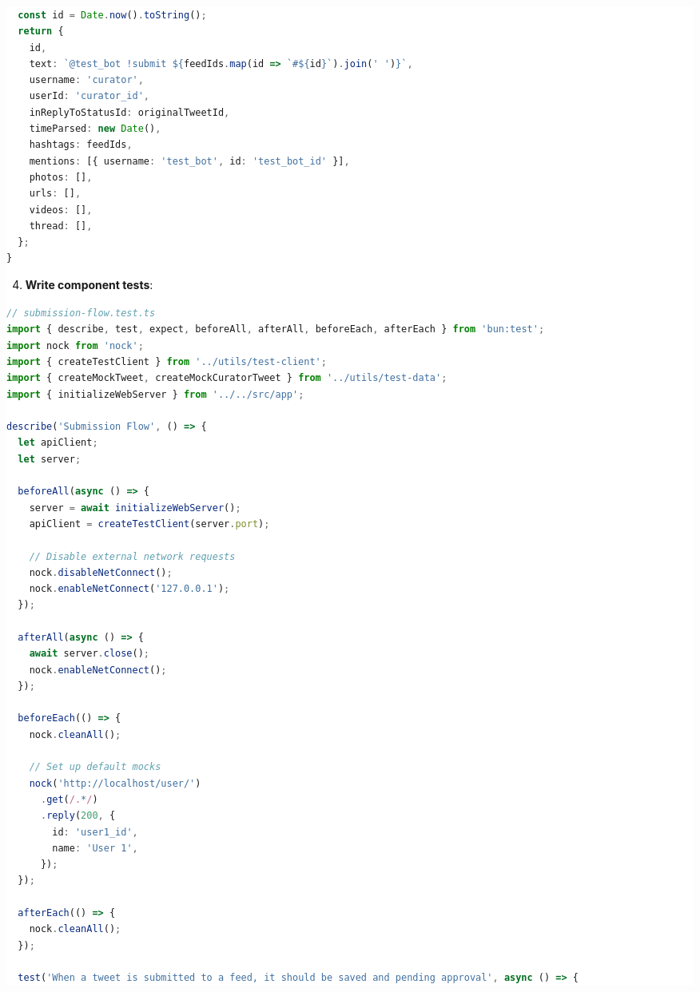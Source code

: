 ```typescript
  const id = Date.now().toString();
  return {
    id,
    text: `@test_bot !submit ${feedIds.map(id => `#${id}`).join(' ')}`,
    username: 'curator',
    userId: 'curator_id',
    inReplyToStatusId: originalTweetId,
    timeParsed: new Date(),
    hashtags: feedIds,
    mentions: [{ username: 'test_bot', id: 'test_bot_id' }],
    photos: [],
    urls: [],
    videos: [],
    thread: [],
  };
}
```

4. **Write component tests**:

```typescript
// submission-flow.test.ts
import { describe, test, expect, beforeAll, afterAll, beforeEach, afterEach } from 'bun:test';
import nock from 'nock';
import { createTestClient } from '../utils/test-client';
import { createMockTweet, createMockCuratorTweet } from '../utils/test-data';
import { initializeWebServer } from '../../src/app';

describe('Submission Flow', () => {
  let apiClient;
  let server;
  
  beforeAll(async () => {
    server = await initializeWebServer();
    apiClient = createTestClient(server.port);
    
    // Disable external network requests
    nock.disableNetConnect();
    nock.enableNetConnect('127.0.0.1');
  });
  
  afterAll(async () => {
    await server.close();
    nock.enableNetConnect();
  });
  
  beforeEach(() => {
    nock.cleanAll();
    
    // Set up default mocks
    nock('http://localhost/user/')
      .get(/.*/)
      .reply(200, {
        id: 'user1_id',
        name: 'User 1',
      });
  });
  
  afterEach(() => {
    nock.cleanAll();
  });
  
  test('When a tweet is submitted to a feed, it should be saved and pending approval', async () => {
```